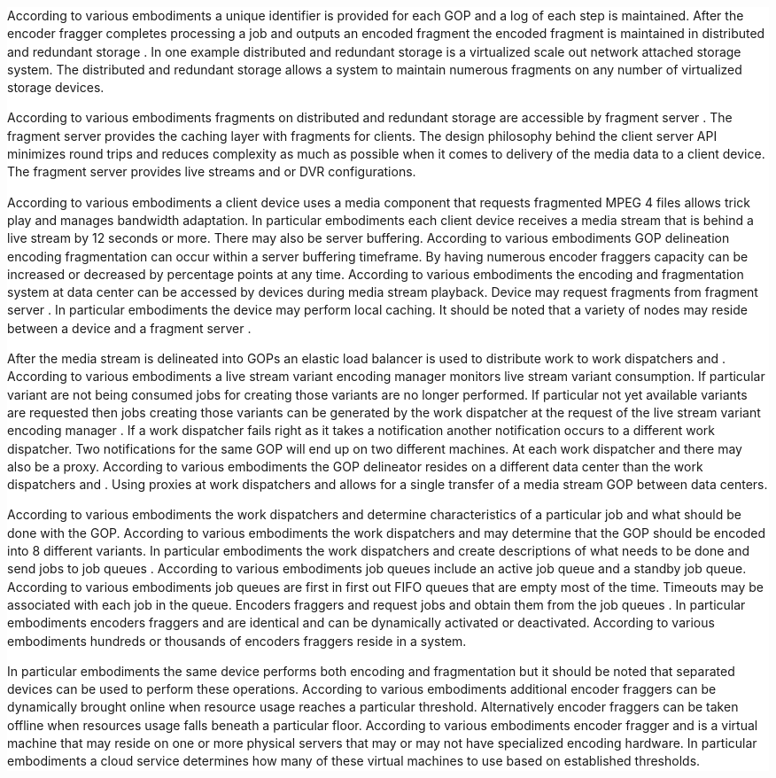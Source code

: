 According to various embodiments a unique identifier is provided for each GOP and a log of each step is maintained. After the encoder fragger completes processing a job and outputs an encoded fragment the encoded fragment is maintained in distributed and redundant storage . In one example distributed and redundant storage is a virtualized scale out network attached storage system. The distributed and redundant storage allows a system to maintain numerous fragments on any number of virtualized storage devices.

According to various embodiments fragments on distributed and redundant storage are accessible by fragment server . The fragment server provides the caching layer with fragments for clients. The design philosophy behind the client server API minimizes round trips and reduces complexity as much as possible when it comes to delivery of the media data to a client device. The fragment server provides live streams and or DVR configurations.

According to various embodiments a client device uses a media component that requests fragmented MPEG 4 files allows trick play and manages bandwidth adaptation. In particular embodiments each client device receives a media stream that is behind a live stream by 12 seconds or more. There may also be server buffering. According to various embodiments GOP delineation encoding fragmentation can occur within a server buffering timeframe. By having numerous encoder fraggers capacity can be increased or decreased by percentage points at any time. According to various embodiments the encoding and fragmentation system at data center can be accessed by devices during media stream playback. Device may request fragments from fragment server . In particular embodiments the device may perform local caching. It should be noted that a variety of nodes may reside between a device and a fragment server .

After the media stream is delineated into GOPs an elastic load balancer is used to distribute work to work dispatchers and . According to various embodiments a live stream variant encoding manager monitors live stream variant consumption. If particular variant are not being consumed jobs for creating those variants are no longer performed. If particular not yet available variants are requested then jobs creating those variants can be generated by the work dispatcher at the request of the live stream variant encoding manager . If a work dispatcher fails right as it takes a notification another notification occurs to a different work dispatcher. Two notifications for the same GOP will end up on two different machines. At each work dispatcher and there may also be a proxy. According to various embodiments the GOP delineator resides on a different data center than the work dispatchers and . Using proxies at work dispatchers and allows for a single transfer of a media stream GOP between data centers.

According to various embodiments the work dispatchers and determine characteristics of a particular job and what should be done with the GOP. According to various embodiments the work dispatchers and may determine that the GOP should be encoded into 8 different variants. In particular embodiments the work dispatchers and create descriptions of what needs to be done and send jobs to job queues . According to various embodiments job queues include an active job queue and a standby job queue. According to various embodiments job queues are first in first out FIFO queues that are empty most of the time. Timeouts may be associated with each job in the queue. Encoders fraggers and request jobs and obtain them from the job queues . In particular embodiments encoders fraggers and are identical and can be dynamically activated or deactivated. According to various embodiments hundreds or thousands of encoders fraggers reside in a system.

In particular embodiments the same device performs both encoding and fragmentation but it should be noted that separated devices can be used to perform these operations. According to various embodiments additional encoder fraggers can be dynamically brought online when resource usage reaches a particular threshold. Alternatively encoder fraggers can be taken offline when resources usage falls beneath a particular floor. According to various embodiments encoder fragger and is a virtual machine that may reside on one or more physical servers that may or may not have specialized encoding hardware. In particular embodiments a cloud service determines how many of these virtual machines to use based on established thresholds.
